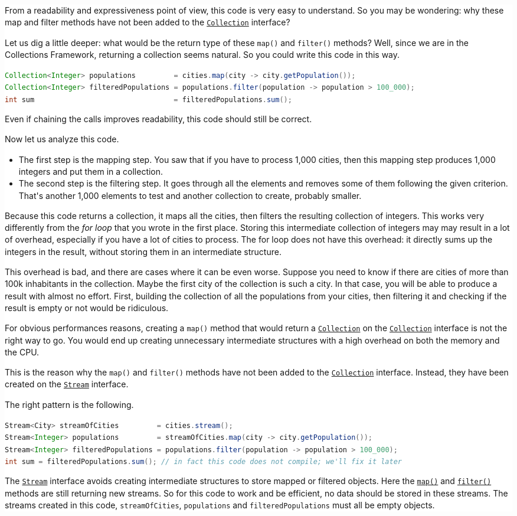 From a readability and expressiveness point of view, this code is very easy to understand. So you may be wondering: why these map and filter methods have not been added to the [`Collection`](javadoc:Collection) interface? 

Let us dig a little deeper: what would be the return type of these `map()` and `filter()` methods? Well, since we are in the Collections Framework, returning a collection seems natural. So you could write this code in this way. 

```java
Collection<Integer> populations         = cities.map(city -> city.getPopulation());
Collection<Integer> filteredPopulations = populations.filter(population -> population > 100_000);
int sum                                 = filteredPopulations.sum();
```

Even if chaining the calls improves readability, this code should still be correct. 

Now let us analyze this code. 

- The first step is the mapping step. You saw that if you have to process 1,000 cities, then this mapping step produces 1,000 integers and put them in a collection. 
- The second step is the filtering step. It goes through all the elements and removes some of them following the given criterion. That's another 1,000 elements to test and another collection to create, probably smaller. 

Because this code returns a collection, it maps all the cities, then filters the resulting collection of integers. This works very differently from the _for loop_ that you wrote in the first place. Storing this intermediate collection of integers may may result in a lot of overhead, especially if you have a lot of cities to process. The for loop does not have this overhead: it directly sums up the integers in the result, without storing them in an intermediate structure. 

This overhead is bad, and there are cases where it can be even worse. Suppose you need to know if there are cities of more than 100k inhabitants in the collection. Maybe the first city of the collection is such a city. In that case, you will be able to produce a result with almost no effort. First, building the collection of all the populations from your cities, then filtering it and checking if the result is empty or not would be ridiculous.   

For obvious performances reasons, creating a `map()` method that would return a [`Collection`](javadoc:Collection) on the [`Collection`](javadoc:Collection) interface is not the right way to go. You would end up creating unnecessary intermediate structures with a high overhead on both the memory and the CPU. 

This is the reason why the `map()` and `filter()` methods have not been added to the [`Collection`](javadoc:Collection) interface. Instead, they have been created on the [`Stream`](javadoc:Stream) interface. 

The right pattern is the following. 

```java
Stream<City> streamOfCities         = cities.stream();
Stream<Integer> populations         = streamOfCities.map(city -> city.getPopulation());
Stream<Integer> filteredPopulations = populations.filter(population -> population > 100_000);
int sum = filteredPopulations.sum(); // in fact this code does not compile; we'll fix it later
```

The [`Stream`](javadoc:Stream) interface avoids creating intermediate structures to store mapped or filtered objects. Here the [`map()`](javadoc:Stream.map(Function)) and [`filter()`](javadoc:Stream.filter(Predicate)) methods are still returning new streams. So for this code to work and be efficient, no data should be stored in these streams. The streams created in this code, `streamOfCities`, `populations` and `filteredPopulations` must all be empty objects.
